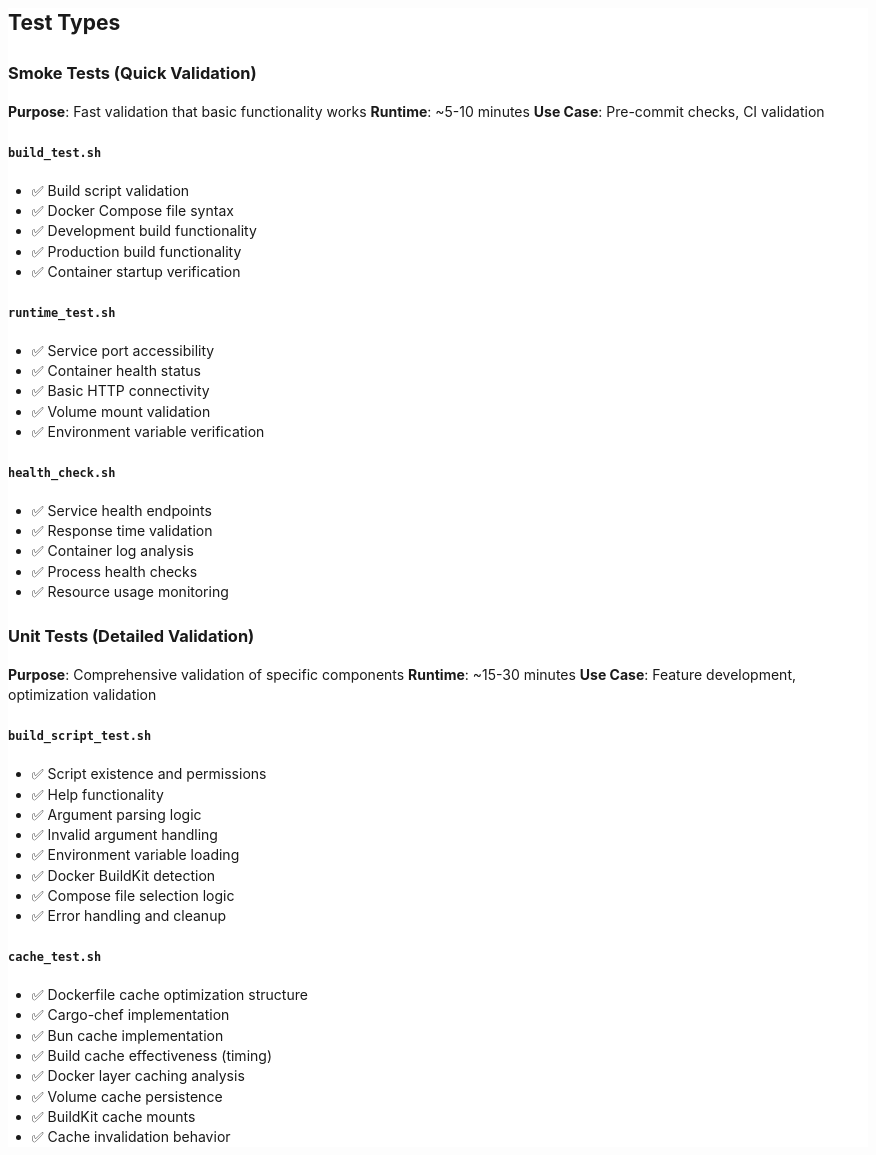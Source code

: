 ## Test Types

### Smoke Tests (Quick Validation)

**Purpose**: Fast validation that basic functionality works
**Runtime**: ~5-10 minutes
**Use Case**: Pre-commit checks, CI validation

#### `build_test.sh`

- ✅ Build script validation
- ✅ Docker Compose file syntax
- ✅ Development build functionality
- ✅ Production build functionality
- ✅ Container startup verification

#### `runtime_test.sh`

- ✅ Service port accessibility
- ✅ Container health status
- ✅ Basic HTTP connectivity
- ✅ Volume mount validation
- ✅ Environment variable verification

#### `health_check.sh`

- ✅ Service health endpoints
- ✅ Response time validation
- ✅ Container log analysis
- ✅ Process health checks
- ✅ Resource usage monitoring

### Unit Tests (Detailed Validation)

**Purpose**: Comprehensive validation of specific components
**Runtime**: ~15-30 minutes
**Use Case**: Feature development, optimization validation

#### `build_script_test.sh`

- ✅ Script existence and permissions
- ✅ Help functionality
- ✅ Argument parsing logic
- ✅ Invalid argument handling
- ✅ Environment variable loading
- ✅ Docker BuildKit detection
- ✅ Compose file selection logic
- ✅ Error handling and cleanup

#### `cache_test.sh`

- ✅ Dockerfile cache optimization structure
- ✅ Cargo-chef implementation
- ✅ Bun cache implementation
- ✅ Build cache effectiveness (timing)
- ✅ Docker layer caching analysis
- ✅ Volume cache persistence
- ✅ BuildKit cache mounts
- ✅ Cache invalidation behavior

